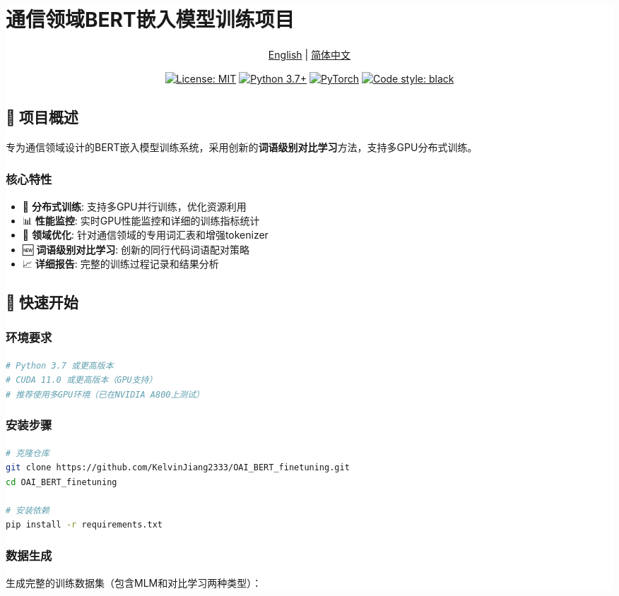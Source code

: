 # 通信领域BERT嵌入模型训练项目

<div align="center">

[English](README.md) | [简体中文](README_CN.md)

[![License: MIT](https://img.shields.io/badge/License-MIT-yellow.svg)](https://opensource.org/licenses/MIT)
[![Python 3.7+](https://img.shields.io/badge/python-3.7+-blue.svg)](https://www.python.org/downloads/)
[![PyTorch](https://img.shields.io/badge/PyTorch-2.0+-ee4c2c.svg)](https://pytorch.org/)
[![Code style: black](https://img.shields.io/badge/code%20style-black-000000.svg)](https://github.com/psf/black)

</div>

## 🎯 项目概述

专为通信领域设计的BERT嵌入模型训练系统，采用创新的**词语级别对比学习**方法，支持多GPU分布式训练。

### 核心特性

- 🔧 **分布式训练**: 支持多GPU并行训练，优化资源利用
- 📊 **性能监控**: 实时GPU性能监控和详细的训练指标统计
- 🎯 **领域优化**: 针对通信领域的专用词汇表和增强tokenizer
- 🆕 **词语级别对比学习**: 创新的同行代码词语配对策略
- 📈 **详细报告**: 完整的训练过程记录和结果分析

## 🚀 快速开始

### 环境要求

```bash
# Python 3.7 或更高版本
# CUDA 11.0 或更高版本（GPU支持）
# 推荐使用多GPU环境（已在NVIDIA A800上测试）
```

### 安装步骤

```bash
# 克隆仓库
git clone https://github.com/KelvinJiang2333/OAI_BERT_finetuning.git
cd OAI_BERT_finetuning

# 安装依赖
pip install -r requirements.txt
```

### 数据生成

生成完整的训练数据集（包含MLM和对比学习两种类型）：
